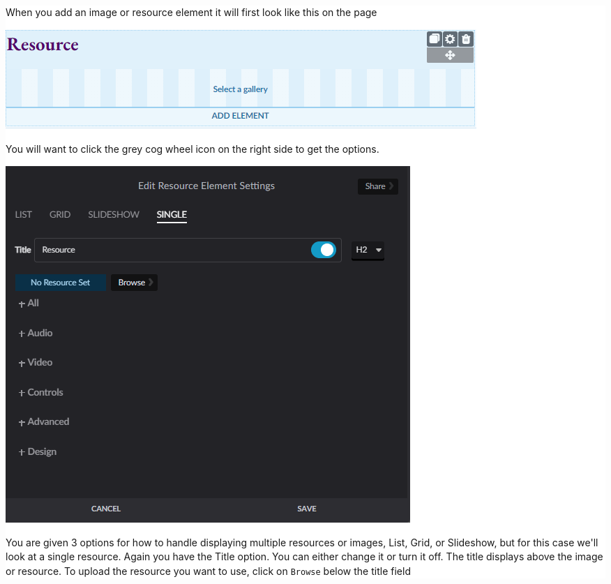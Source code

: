 When you add an image or resource element it will first look like this on the page

![](img/fs12.png)

You will want to click the grey cog wheel icon on the right side to get the options. 

![](img/fs13.png)

You are given 3 options for how to handle displaying multiple resources or images, List, Grid, or Slideshow, but for this case we'll look at a single resource. Again you have the Title option. You can either change it or turn it off. The title displays above the image or resource.  To upload the resource you want to use, click on `Browse` below the title field